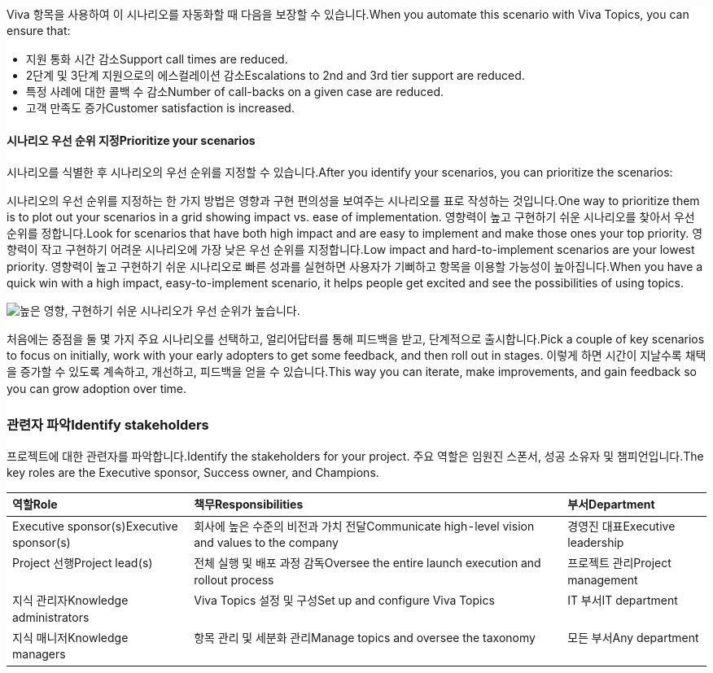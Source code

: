 <span data-ttu-id="e48de-186">Viva 항목을 사용하여 이 시나리오를 자동화할 때 다음을 보장할 수 있습니다.</span><span class="sxs-lookup"><span data-stu-id="e48de-186">When you automate this scenario with Viva Topics, you can ensure that:</span></span>

- <span data-ttu-id="e48de-187">지원 통화 시간 감소</span><span class="sxs-lookup"><span data-stu-id="e48de-187">Support call times are reduced.</span></span>
- <span data-ttu-id="e48de-188">2단계 및 3단계 지원으로의 에스컬레이션 감소</span><span class="sxs-lookup"><span data-stu-id="e48de-188">Escalations to 2nd and 3rd tier support are reduced.</span></span>
- <span data-ttu-id="e48de-189">특정 사례에 대한 콜백 수 감소</span><span class="sxs-lookup"><span data-stu-id="e48de-189">Number of call-backs on a given case are reduced.</span></span>
- <span data-ttu-id="e48de-190">고객 만족도 증가</span><span class="sxs-lookup"><span data-stu-id="e48de-190">Customer satisfaction is increased.</span></span>

#### <a name="prioritize-your-scenarios"></a><span data-ttu-id="e48de-191">시나리오 우선 순위 지정</span><span class="sxs-lookup"><span data-stu-id="e48de-191">Prioritize your scenarios</span></span>

<span data-ttu-id="e48de-192">시나리오를 식별한 후 시나리오의 우선 순위를 지정할 수 있습니다.</span><span class="sxs-lookup"><span data-stu-id="e48de-192">After you identify your scenarios, you can prioritize the scenarios:</span></span>

<span data-ttu-id="e48de-193">시나리오의 우선 순위를 지정하는 한 가지 방법은 영향과 구현 편의성을 보여주는 시나리오를 표로 작성하는 것입니다.</span><span class="sxs-lookup"><span data-stu-id="e48de-193">One way to prioritize them is to plot out your scenarios in a grid showing impact vs. ease of implementation.</span></span> <span data-ttu-id="e48de-194">영향력이 높고 구현하기 쉬운 시나리오를 찾아서 우선 순위를 정합니다.</span><span class="sxs-lookup"><span data-stu-id="e48de-194">Look for scenarios that have both high impact and are easy to implement and make those ones your top priority.</span></span> <span data-ttu-id="e48de-195">영향력이 작고 구현하기 어려운 시나리오에 가장 낮은 우선 순위를 지정합니다.</span><span class="sxs-lookup"><span data-stu-id="e48de-195">Low impact and hard-to-implement scenarios are your lowest priority.</span></span> <span data-ttu-id="e48de-196">영향력이 높고 구현하기 쉬운 시나리오로 빠른 성과를 실현하면 사용자가 기뻐하고 항목을 이용할 가능성이 높아집니다.</span><span class="sxs-lookup"><span data-stu-id="e48de-196">When you have a quick win with a high impact, easy-to-implement scenario, it helps people get excited and see the possibilities of using topics.</span></span>

![높은 영향, 구현하기 쉬운 시나리오가 우선 순위가 높습니다.](../media/knowledge-management/topics-prioritize-scenarios.png)

<span data-ttu-id="e48de-198">처음에는 중점을 둘 몇 가지 주요 시나리오를 선택하고, 얼리어답터를 통해 피드백을 받고, 단계적으로 출시합니다.</span><span class="sxs-lookup"><span data-stu-id="e48de-198">Pick a couple of key scenarios to focus on initially, work with your early adopters to get some feedback, and then roll out in stages.</span></span> <span data-ttu-id="e48de-199">이렇게 하면 시간이 지날수록 채택을 증가할 수 있도록 계속하고, 개선하고, 피드백을 얻을 수 있습니다.</span><span class="sxs-lookup"><span data-stu-id="e48de-199">This way you can iterate, make improvements, and gain feedback so you can grow adoption over time.</span></span>

### <a name="identify-stakeholders"></a><span data-ttu-id="e48de-200">관련자 파악</span><span class="sxs-lookup"><span data-stu-id="e48de-200">Identify stakeholders</span></span>

<span data-ttu-id="e48de-201">프로젝트에 대한 관련자를 파악합니다.</span><span class="sxs-lookup"><span data-stu-id="e48de-201">Identify the stakeholders for your project.</span></span> <span data-ttu-id="e48de-202">주요 역할은 임원진 스폰서, 성공 소유자 및 챔피언입니다.</span><span class="sxs-lookup"><span data-stu-id="e48de-202">The key roles are the Executive sponsor, Success owner, and Champions.</span></span>

|<span data-ttu-id="e48de-203">역할</span><span class="sxs-lookup"><span data-stu-id="e48de-203">Role</span></span> |<span data-ttu-id="e48de-204">책무</span><span class="sxs-lookup"><span data-stu-id="e48de-204">Responsibilities</span></span> |<span data-ttu-id="e48de-205">부서</span><span class="sxs-lookup"><span data-stu-id="e48de-205">Department</span></span> |
|:-------|:-------|:--------|
| <span data-ttu-id="e48de-206">Executive sponsor(s)</span><span class="sxs-lookup"><span data-stu-id="e48de-206">Executive sponsor(s)</span></span>   | <span data-ttu-id="e48de-207">회사에 높은 수준의 비전과 가치 전달</span><span class="sxs-lookup"><span data-stu-id="e48de-207">Communicate high-level vision and values to the company</span></span>   |  <span data-ttu-id="e48de-208">경영진 대표</span><span class="sxs-lookup"><span data-stu-id="e48de-208">Executive leadership</span></span>   |
| <span data-ttu-id="e48de-209">Project 선행</span><span class="sxs-lookup"><span data-stu-id="e48de-209">Project lead(s)</span></span> | <span data-ttu-id="e48de-210">전체 실행 및 배포 과정 감독</span><span class="sxs-lookup"><span data-stu-id="e48de-210">Oversee the entire launch execution and rollout process</span></span> | <span data-ttu-id="e48de-211">프로젝트 관리</span><span class="sxs-lookup"><span data-stu-id="e48de-211">Project management</span></span> |
| <span data-ttu-id="e48de-212">지식 관리자</span><span class="sxs-lookup"><span data-stu-id="e48de-212">Knowledge administrators</span></span>| <span data-ttu-id="e48de-213">Viva Topics 설정 및 구성</span><span class="sxs-lookup"><span data-stu-id="e48de-213">Set up and configure Viva Topics</span></span> | <span data-ttu-id="e48de-214">IT 부서</span><span class="sxs-lookup"><span data-stu-id="e48de-214">IT department</span></span> |
| <span data-ttu-id="e48de-215">지식 매니저</span><span class="sxs-lookup"><span data-stu-id="e48de-215">Knowledge managers</span></span> | <span data-ttu-id="e48de-216">항목 관리 및 세분화 관리</span><span class="sxs-lookup"><span data-stu-id="e48de-216">Manage topics and oversee the taxonomy</span></span> | <span data-ttu-id="e48de-217">모든 부서</span><span class="sxs-lookup"><span data-stu-id="e48de-217">Any department</span></span> |